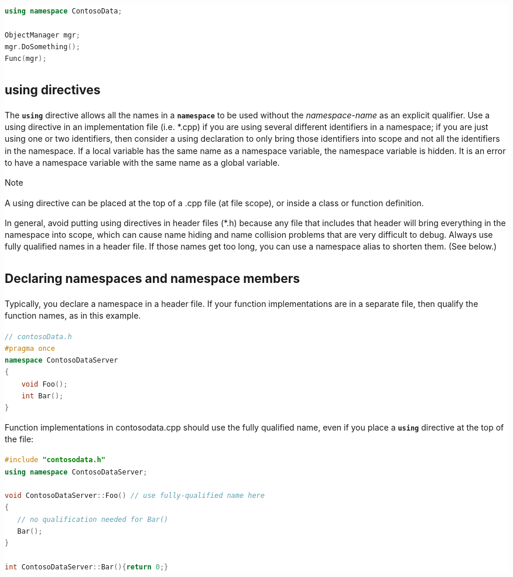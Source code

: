 ```cpp
using namespace ContosoData;

ObjectManager mgr;
mgr.DoSomething();
Func(mgr);
```

## <a id="using_directives"></a> using directives

The **`using`** directive allows all the names in a **`namespace`** to be used without the *namespace-name* as an explicit qualifier. Use a using directive in an implementation file (i.e. *.cpp) if you are using several different identifiers in a namespace; if you are just using one or two identifiers, then consider a using declaration to only bring those identifiers into scope and not all the identifiers in the namespace. If a local variable has the same name as a namespace variable, the namespace variable is hidden. It is an error to have a namespace variable with the same name as a global variable.

> [!NOTE]
> A using directive can be placed at the top of a .cpp file (at file scope), or inside a class or function definition.
>
> In general, avoid putting using directives in header files (*.h) because any file that includes that header will bring everything in the namespace into scope, which can cause name hiding and name collision problems that are very difficult to debug. Always use fully qualified names in a header file. If those names get too long, you can use a namespace alias to shorten them. (See below.)

## Declaring namespaces and namespace members

Typically, you declare a namespace in a header file. If your function implementations are in a separate file, then qualify the function names, as in this example.

```cpp
// contosoData.h
#pragma once
namespace ContosoDataServer
{
    void Foo();
    int Bar();
}
```

Function implementations in contosodata.cpp should use the fully qualified name, even if you place a **`using`** directive at the top of the file:

```cpp
#include "contosodata.h"
using namespace ContosoDataServer;

void ContosoDataServer::Foo() // use fully-qualified name here
{
   // no qualification needed for Bar()
   Bar();
}

int ContosoDataServer::Bar(){return 0;}
```
